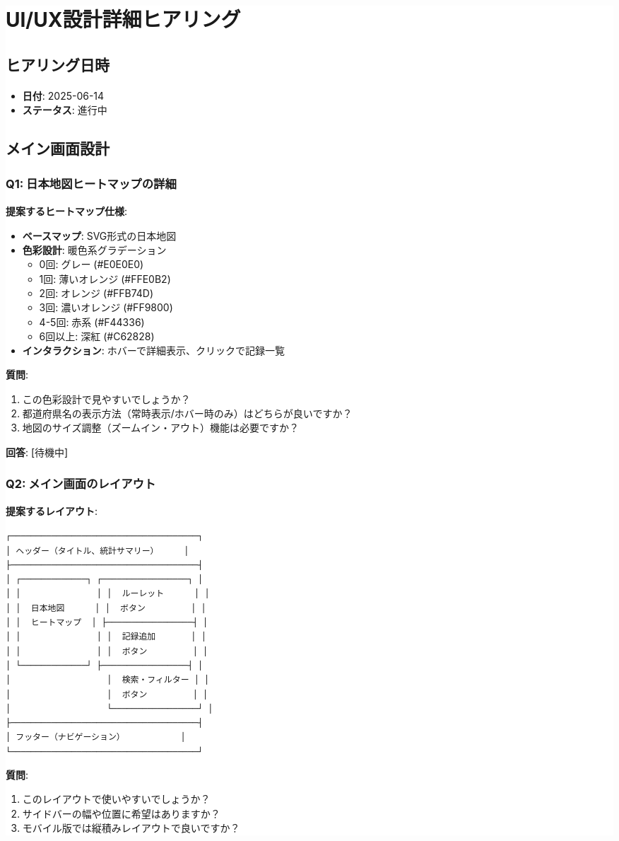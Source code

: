 # UI/UX設計詳細ヒアリング

## ヒアリング日時
- **日付**: 2025-06-14
- **ステータス**: 進行中

## メイン画面設計

### Q1: 日本地図ヒートマップの詳細
**提案するヒートマップ仕様**:
- **ベースマップ**: SVG形式の日本地図
- **色彩設計**: 暖色系グラデーション
  - 0回: グレー (#E0E0E0)
  - 1回: 薄いオレンジ (#FFE0B2)
  - 2回: オレンジ (#FFB74D)
  - 3回: 濃いオレンジ (#FF9800)
  - 4-5回: 赤系 (#F44336)
  - 6回以上: 深紅 (#C62828)
- **インタラクション**: ホバーで詳細表示、クリックで記録一覧

**質問**:
1. この色彩設計で見やすいでしょうか？
2. 都道府県名の表示方法（常時表示/ホバー時のみ）はどちらが良いですか？
3. 地図のサイズ調整（ズームイン・アウト）機能は必要ですか？

**回答**: [待機中]

### Q2: メイン画面のレイアウト
**提案するレイアウト**:
```
┌─────────────────────────────────────┐
│ ヘッダー（タイトル、統計サマリー）     │
├─────────────────────────────────────┤
│ ┌─────────────┐ ┌─────────────────┐ │
│ │               │ │  ルーレット      │ │
│ │  日本地図      │ │  ボタン         │ │
│ │  ヒートマップ  │ ├─────────────────┤ │
│ │               │ │  記録追加       │ │
│ │               │ │  ボタン         │ │
│ └─────────────┘ ├─────────────────┤ │
│                   │  検索・フィルター │ │
│                   │  ボタン         │ │
│                   └─────────────────┘ │
├─────────────────────────────────────┤
│ フッター（ナビゲーション）           │
└─────────────────────────────────────┘
```

**質問**:
1. このレイアウトで使いやすいでしょうか？
2. サイドバーの幅や位置に希望はありますか？
3. モバイル版では縦積みレイアウトで良いですか？
